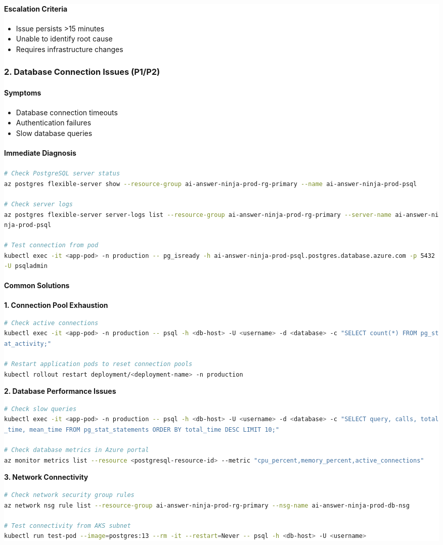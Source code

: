 #### Escalation Criteria
- Issue persists >15 minutes
- Unable to identify root cause
- Requires infrastructure changes

### 2. Database Connection Issues (P1/P2)

#### Symptoms
- Database connection timeouts
- Authentication failures
- Slow database queries

#### Immediate Diagnosis
```bash
# Check PostgreSQL server status
az postgres flexible-server show --resource-group ai-answer-ninja-prod-rg-primary --name ai-answer-ninja-prod-psql

# Check server logs
az postgres flexible-server server-logs list --resource-group ai-answer-ninja-prod-rg-primary --server-name ai-answer-ninja-prod-psql

# Test connection from pod
kubectl exec -it <app-pod> -n production -- pg_isready -h ai-answer-ninja-prod-psql.postgres.database.azure.com -p 5432 -U psqladmin
```

#### Common Solutions

**1. Connection Pool Exhaustion**
```bash
# Check active connections
kubectl exec -it <app-pod> -n production -- psql -h <db-host> -U <username> -d <database> -c "SELECT count(*) FROM pg_stat_activity;"

# Restart application pods to reset connection pools
kubectl rollout restart deployment/<deployment-name> -n production
```

**2. Database Performance Issues**
```bash
# Check slow queries
kubectl exec -it <app-pod> -n production -- psql -h <db-host> -U <username> -d <database> -c "SELECT query, calls, total_time, mean_time FROM pg_stat_statements ORDER BY total_time DESC LIMIT 10;"

# Check database metrics in Azure portal
az monitor metrics list --resource <postgresql-resource-id> --metric "cpu_percent,memory_percent,active_connections"
```

**3. Network Connectivity**
```bash
# Check network security group rules
az network nsg rule list --resource-group ai-answer-ninja-prod-rg-primary --nsg-name ai-answer-ninja-prod-db-nsg

# Test connectivity from AKS subnet
kubectl run test-pod --image=postgres:13 --rm -it --restart=Never -- psql -h <db-host> -U <username>
```
